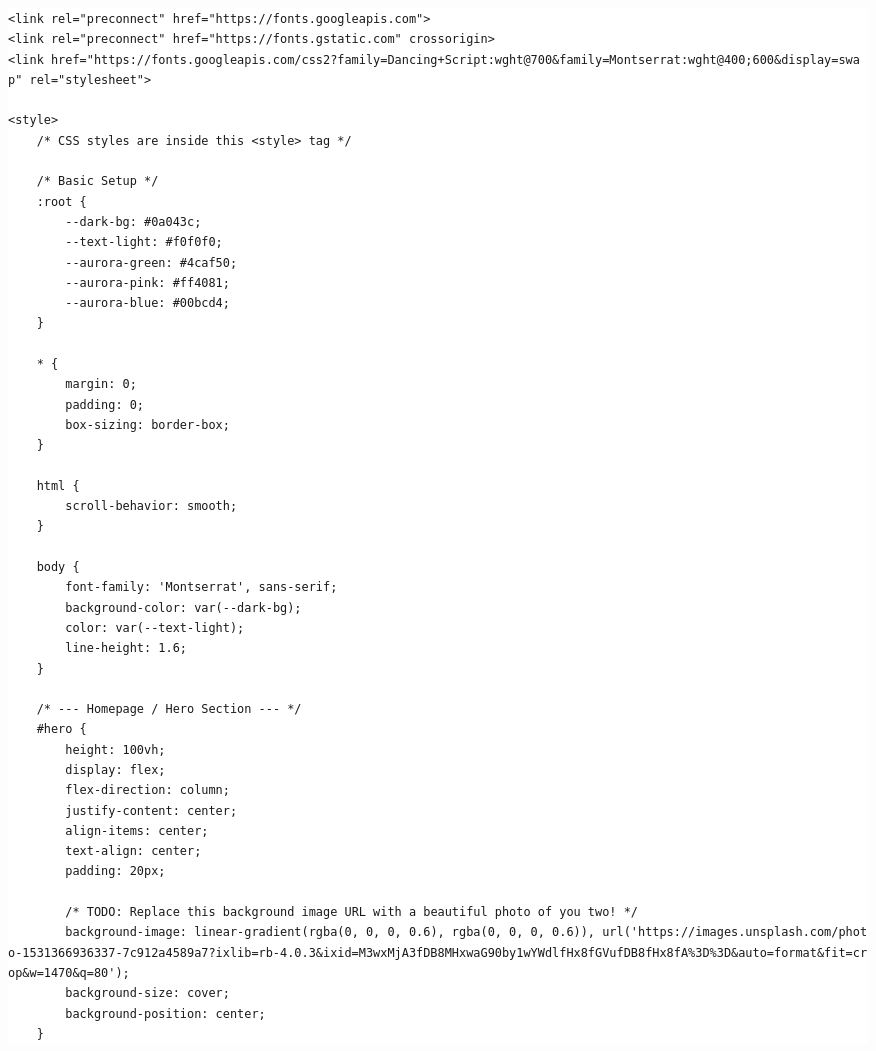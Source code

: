 <!DOCTYPE html>
<html lang="en">
<head>
    <meta charset="UTF-8">
    <meta name="viewport" content="width=device-width, initial-scale=1.0">
    <title>Aurora</title>
    
    <link rel="preconnect" href="https://fonts.googleapis.com">
    <link rel="preconnect" href="https://fonts.gstatic.com" crossorigin>
    <link href="https://fonts.googleapis.com/css2?family=Dancing+Script:wght@700&family=Montserrat:wght@400;600&display=swap" rel="stylesheet">

    <style>
        /* CSS styles are inside this <style> tag */

        /* Basic Setup */
        :root {
            --dark-bg: #0a043c;
            --text-light: #f0f0f0;
            --aurora-green: #4caf50;
            --aurora-pink: #ff4081;
            --aurora-blue: #00bcd4;
        }

        * {
            margin: 0;
            padding: 0;
            box-sizing: border-box;
        }

        html {
            scroll-behavior: smooth;
        }

        body {
            font-family: 'Montserrat', sans-serif;
            background-color: var(--dark-bg);
            color: var(--text-light);
            line-height: 1.6;
        }

        /* --- Homepage / Hero Section --- */
        #hero {
            height: 100vh;
            display: flex;
            flex-direction: column;
            justify-content: center;
            align-items: center;
            text-align: center;
            padding: 20px;
            
            /* TODO: Replace this background image URL with a beautiful photo of you two! */
            background-image: linear-gradient(rgba(0, 0, 0, 0.6), rgba(0, 0, 0, 0.6)), url('https://images.unsplash.com/photo-1531366936337-7c912a4589a7?ixlib=rb-4.0.3&ixid=M3wxMjA3fDB8MHxwaG90by1wYWdlfHx8fGVufDB8fHx8fA%3D%3D&auto=format&fit=crop&w=1470&q=80');
            background-size: cover;
            background-position: center;
        }
